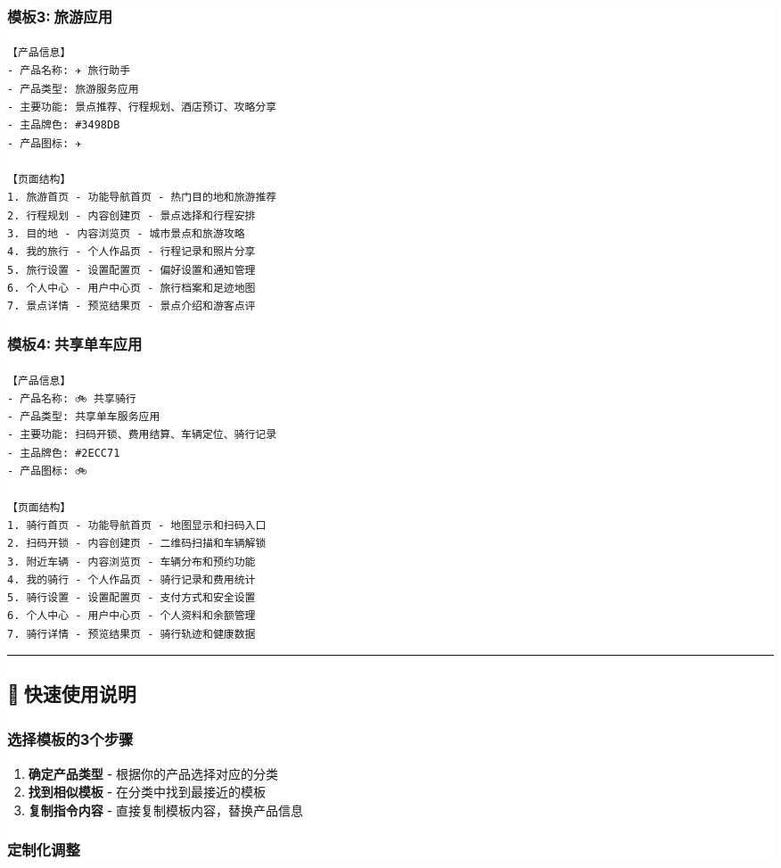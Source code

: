 ### 模板3: 旅游应用

```text
【产品信息】
- 产品名称: ✈️ 旅行助手
- 产品类型: 旅游服务应用
- 主要功能: 景点推荐、行程规划、酒店预订、攻略分享
- 主品牌色: #3498DB
- 产品图标: ✈️

【页面结构】
1. 旅游首页 - 功能导航首页 - 热门目的地和旅游推荐
2. 行程规划 - 内容创建页 - 景点选择和行程安排
3. 目的地 - 内容浏览页 - 城市景点和旅游攻略
4. 我的旅行 - 个人作品页 - 行程记录和照片分享
5. 旅行设置 - 设置配置页 - 偏好设置和通知管理
6. 个人中心 - 用户中心页 - 旅行档案和足迹地图
7. 景点详情 - 预览结果页 - 景点介绍和游客点评
```

### 模板4: 共享单车应用

```text
【产品信息】
- 产品名称: 🚲 共享骑行
- 产品类型: 共享单车服务应用
- 主要功能: 扫码开锁、费用结算、车辆定位、骑行记录
- 主品牌色: #2ECC71
- 产品图标: 🚲

【页面结构】
1. 骑行首页 - 功能导航首页 - 地图显示和扫码入口
2. 扫码开锁 - 内容创建页 - 二维码扫描和车辆解锁
3. 附近车辆 - 内容浏览页 - 车辆分布和预约功能
4. 我的骑行 - 个人作品页 - 骑行记录和费用统计
5. 骑行设置 - 设置配置页 - 支付方式和安全设置
6. 个人中心 - 用户中心页 - 个人资料和余额管理
7. 骑行详情 - 预览结果页 - 骑行轨迹和健康数据
```

---

## 🔄 快速使用说明

### 选择模板的3个步骤

1. **确定产品类型** - 根据你的产品选择对应的分类
2. **找到相似模板** - 在分类中找到最接近的模板
3. **复制指令内容** - 直接复制模板内容，替换产品信息

### 定制化调整
